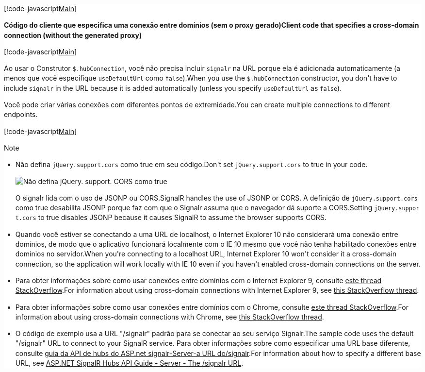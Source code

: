 [!code-javascript[Main](signalr-1x-hubs-api-guide-javascript-client/samples/sample11.js?highlight=1)]

<span data-ttu-id="e9471-221">**Código do cliente que especifica uma conexão entre domínios (sem o proxy gerado)**</span><span class="sxs-lookup"><span data-stu-id="e9471-221">**Client code that specifies a cross-domain connection (without the generated proxy)**</span></span>

[!code-javascript[Main](signalr-1x-hubs-api-guide-javascript-client/samples/sample12.js?highlight=1)]

<span data-ttu-id="e9471-222">Ao usar o Construtor `$.hubConnection`, você não precisa incluir `signalr` na URL porque ela é adicionada automaticamente (a menos que você especifique `useDefaultUrl` como `false`).</span><span class="sxs-lookup"><span data-stu-id="e9471-222">When you use the `$.hubConnection` constructor, you don't have to include `signalr` in the URL because it is added automatically (unless you specify `useDefaultUrl` as `false`).</span></span>

<span data-ttu-id="e9471-223">Você pode criar várias conexões com diferentes pontos de extremidade.</span><span class="sxs-lookup"><span data-stu-id="e9471-223">You can create multiple connections to different endpoints.</span></span>

[!code-javascript[Main](signalr-1x-hubs-api-guide-javascript-client/samples/sample13.js)]

> [!NOTE] 
> 
> - <span data-ttu-id="e9471-224">Não defina `jQuery.support.cors` como true em seu código.</span><span class="sxs-lookup"><span data-stu-id="e9471-224">Don't set `jQuery.support.cors` to true in your code.</span></span>
> 
>     ![Não defina jQuery. support. CORS como true](signalr-1x-hubs-api-guide-javascript-client/_static/image7.png)
> 
>     <span data-ttu-id="e9471-226">O signalr lida com o uso de JSONP ou CORS.</span><span class="sxs-lookup"><span data-stu-id="e9471-226">SignalR handles the use of JSONP or CORS.</span></span> <span data-ttu-id="e9471-227">A definição de `jQuery.support.cors` como true desabilita JSONP porque faz com que o Signalr assuma que o navegador dá suporte a CORS.</span><span class="sxs-lookup"><span data-stu-id="e9471-227">Setting `jQuery.support.cors` to true disables JSONP because it causes SignalR to assume the browser supports CORS.</span></span>
> - <span data-ttu-id="e9471-228">Quando você estiver se conectando a uma URL de localhost, o Internet Explorer 10 não considerará uma conexão entre domínios, de modo que o aplicativo funcionará localmente com o IE 10 mesmo que você não tenha habilitado conexões entre domínios no servidor.</span><span class="sxs-lookup"><span data-stu-id="e9471-228">When you're connecting to a localhost URL, Internet Explorer 10 won't consider it a cross-domain connection, so the application will work locally with IE 10 even if you haven't enabled cross-domain connections on the server.</span></span>
> - <span data-ttu-id="e9471-229">Para obter informações sobre como usar conexões entre domínios com o Internet Explorer 9, consulte [este thread StackOverflow](http://stackoverflow.com/questions/13573397/siganlr-ie9-cross-domain-request-dont-work).</span><span class="sxs-lookup"><span data-stu-id="e9471-229">For information about using cross-domain connections with Internet Explorer 9, see [this StackOverflow thread](http://stackoverflow.com/questions/13573397/siganlr-ie9-cross-domain-request-dont-work).</span></span>
> - <span data-ttu-id="e9471-230">Para obter informações sobre como usar conexões entre domínios com o Chrome, consulte [este thread StackOverflow](http://stackoverflow.com/questions/15467373/signalr-1-0-1-cross-domain-request-cors-with-chrome).</span><span class="sxs-lookup"><span data-stu-id="e9471-230">For information about using cross-domain connections with Chrome, see [this StackOverflow thread](http://stackoverflow.com/questions/15467373/signalr-1-0-1-cross-domain-request-cors-with-chrome).</span></span>
> - <span data-ttu-id="e9471-231">O código de exemplo usa a URL "/signalr" padrão para se conectar ao seu serviço Signalr.</span><span class="sxs-lookup"><span data-stu-id="e9471-231">The sample code uses the default "/signalr" URL to connect to your SignalR service.</span></span> <span data-ttu-id="e9471-232">Para obter informações sobre como especificar uma URL base diferente, consulte [guia da API de hubs do ASP.net signalr-Server-a URL do/signalr](../guide-to-the-api/hubs-api-guide-server.md#signalrurl).</span><span class="sxs-lookup"><span data-stu-id="e9471-232">For information about how to specify a different base URL, see [ASP.NET SignalR Hubs API Guide - Server - The /signalr URL](../guide-to-the-api/hubs-api-guide-server.md#signalrurl).</span></span>
